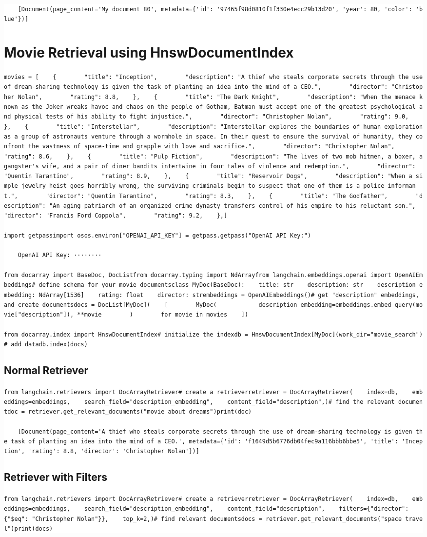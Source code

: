         [Document(page_content='My document 80', metadata={'id': '97465f98d0810f1f330e4ecc29b13d20', 'year': 80, 'color': 'blue'})]

Movie Retrieval using HnswDocumentIndex
=======================================

    movies = [    {        "title": "Inception",        "description": "A thief who steals corporate secrets through the use of dream-sharing technology is given the task of planting an idea into the mind of a CEO.",        "director": "Christopher Nolan",        "rating": 8.8,    },    {        "title": "The Dark Knight",        "description": "When the menace known as the Joker wreaks havoc and chaos on the people of Gotham, Batman must accept one of the greatest psychological and physical tests of his ability to fight injustice.",        "director": "Christopher Nolan",        "rating": 9.0,    },    {        "title": "Interstellar",        "description": "Interstellar explores the boundaries of human exploration as a group of astronauts venture through a wormhole in space. In their quest to ensure the survival of humanity, they confront the vastness of space-time and grapple with love and sacrifice.",        "director": "Christopher Nolan",        "rating": 8.6,    },    {        "title": "Pulp Fiction",        "description": "The lives of two mob hitmen, a boxer, a gangster's wife, and a pair of diner bandits intertwine in four tales of violence and redemption.",        "director": "Quentin Tarantino",        "rating": 8.9,    },    {        "title": "Reservoir Dogs",        "description": "When a simple jewelry heist goes horribly wrong, the surviving criminals begin to suspect that one of them is a police informant.",        "director": "Quentin Tarantino",        "rating": 8.3,    },    {        "title": "The Godfather",        "description": "An aging patriarch of an organized crime dynasty transfers control of his empire to his reluctant son.",        "director": "Francis Ford Coppola",        "rating": 9.2,    },]

    import getpassimport osos.environ["OPENAI_API_KEY"] = getpass.getpass("OpenAI API Key:")

        OpenAI API Key: ········

    from docarray import BaseDoc, DocListfrom docarray.typing import NdArrayfrom langchain.embeddings.openai import OpenAIEmbeddings# define schema for your movie documentsclass MyDoc(BaseDoc):    title: str    description: str    description_embedding: NdArray[1536]    rating: float    director: strembeddings = OpenAIEmbeddings()# get "description" embeddings, and create documentsdocs = DocList[MyDoc](    [        MyDoc(            description_embedding=embeddings.embed_query(movie["description"]), **movie        )        for movie in movies    ])

    from docarray.index import HnswDocumentIndex# initialize the indexdb = HnswDocumentIndex[MyDoc](work_dir="movie_search")# add datadb.index(docs)

Normal Retriever[](#normal-retriever "Direct link to Normal Retriever")
------------------------------------------------------------------------

    from langchain.retrievers import DocArrayRetriever# create a retrieverretriever = DocArrayRetriever(    index=db,    embeddings=embeddings,    search_field="description_embedding",    content_field="description",)# find the relevant documentdoc = retriever.get_relevant_documents("movie about dreams")print(doc)

        [Document(page_content='A thief who steals corporate secrets through the use of dream-sharing technology is given the task of planting an idea into the mind of a CEO.', metadata={'id': 'f1649d5b6776db04fec9a116bbb6bbe5', 'title': 'Inception', 'rating': 8.8, 'director': 'Christopher Nolan'})]

Retriever with Filters[](#retriever-with-filters "Direct link to Retriever with Filters")
------------------------------------------------------------------------------------------

    from langchain.retrievers import DocArrayRetriever# create a retrieverretriever = DocArrayRetriever(    index=db,    embeddings=embeddings,    search_field="description_embedding",    content_field="description",    filters={"director": {"$eq": "Christopher Nolan"}},    top_k=2,)# find relevant documentsdocs = retriever.get_relevant_documents("space travel")print(docs)
